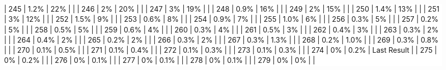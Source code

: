 | 245 | 1.2% | 22% |  |
| 246 | 2% | 20% |  |
| 247 | 3% | 19% |  |
| 248 | 0.9% | 16% |  |
| 249 | 2% | 15% |  |
| 250 | 1.4% | 13% |  |
| 251 | 3% | 12% |  |
| 252 | 1.5% | 9% |  |
| 253 | 0.6% | 8% |  |
| 254 | 0.9% | 7% |  |
| 255 | 1.0% | 6% |  |
| 256 | 0.3% | 5% |  |
| 257 | 0.2% | 5% |  |
| 258 | 0.5% | 5% |  |
| 259 | 0.6% | 4% |  |
| 260 | 0.3% | 4% |  |
| 261 | 0.5% | 3% |  |
| 262 | 0.4% | 3% |  |
| 263 | 0.3% | 2% |  |
| 264 | 0.4% | 2% |  |
| 265 | 0.2% | 2% |  |
| 266 | 0.3% | 2% |  |
| 267 | 0.3% | 1.3% |  |
| 268 | 0.2% | 1.0% |  |
| 269 | 0.3% | 0.8% |  |
| 270 | 0.1% | 0.5% |  |
| 271 | 0.1% | 0.4% |  |
| 272 | 0.1% | 0.3% |  |
| 273 | 0.1% | 0.3% |  |
| 274 | 0% | 0.2% | Last Result |
| 275 | 0% | 0.2% |  |
| 276 | 0% | 0.1% |  |
| 277 | 0% | 0.1% |  |
| 278 | 0% | 0.1% |  |
| 279 | 0% | 0% |  |
